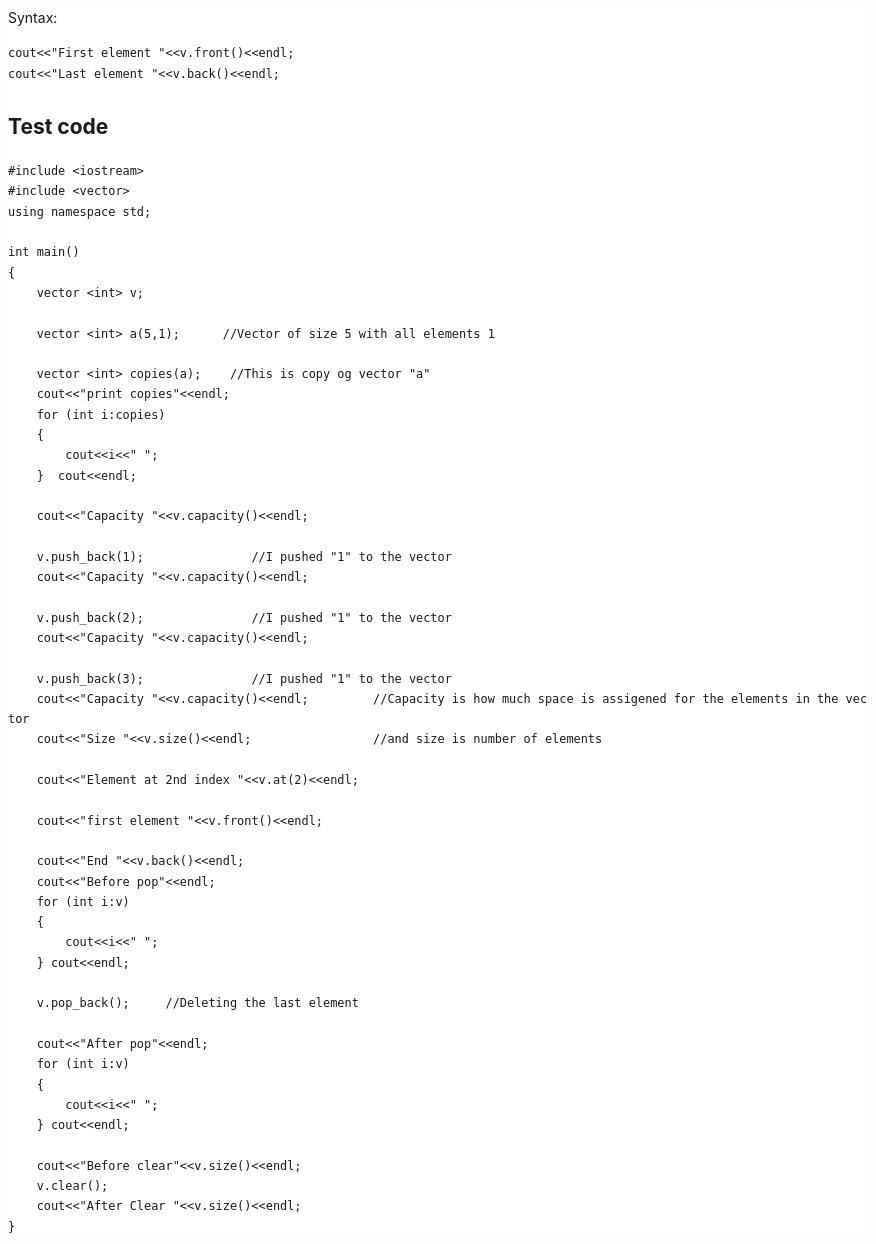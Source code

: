 Syntax:
```
cout<<"First element "<<v.front()<<endl;
cout<<"Last element "<<v.back()<<endl;
```

## Test code

```
#include <iostream>
#include <vector>
using namespace std;

int main()
{
    vector <int> v;

    vector <int> a(5,1);      //Vector of size 5 with all elements 1

    vector <int> copies(a);    //This is copy og vector "a"
    cout<<"print copies"<<endl;
    for (int i:copies)
    {
        cout<<i<<" ";
    }  cout<<endl;

    cout<<"Capacity "<<v.capacity()<<endl;

    v.push_back(1);               //I pushed "1" to the vector
    cout<<"Capacity "<<v.capacity()<<endl;

    v.push_back(2);               //I pushed "1" to the vector
    cout<<"Capacity "<<v.capacity()<<endl;

    v.push_back(3);               //I pushed "1" to the vector
    cout<<"Capacity "<<v.capacity()<<endl;         //Capacity is how much space is assigened for the elements in the vector
    cout<<"Size "<<v.size()<<endl;                 //and size is number of elements

    cout<<"Element at 2nd index "<<v.at(2)<<endl;

    cout<<"first element "<<v.front()<<endl;

    cout<<"End "<<v.back()<<endl;
    cout<<"Before pop"<<endl;
    for (int i:v)
    {
        cout<<i<<" ";
    } cout<<endl;

    v.pop_back();     //Deleting the last element

    cout<<"After pop"<<endl;
    for (int i:v)
    {
        cout<<i<<" ";
    } cout<<endl;
    
    cout<<"Before clear"<<v.size()<<endl;
    v.clear();
    cout<<"After Clear "<<v.size()<<endl;
}
```
